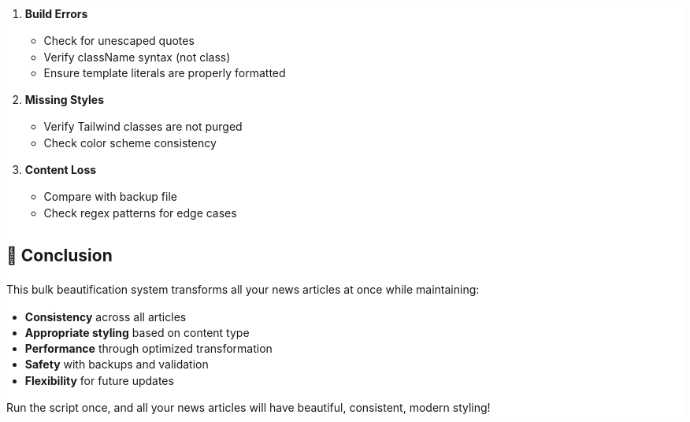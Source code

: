 1. **Build Errors**
   - Check for unescaped quotes
   - Verify className syntax (not class)
   - Ensure template literals are properly formatted

2. **Missing Styles**
   - Verify Tailwind classes are not purged
   - Check color scheme consistency

3. **Content Loss**
   - Compare with backup file
   - Check regex patterns for edge cases

## 🎉 Conclusion

This bulk beautification system transforms all your news articles at once while maintaining:
- **Consistency** across all articles
- **Appropriate styling** based on content type
- **Performance** through optimized transformation
- **Safety** with backups and validation
- **Flexibility** for future updates

Run the script once, and all your news articles will have beautiful, consistent, modern styling!